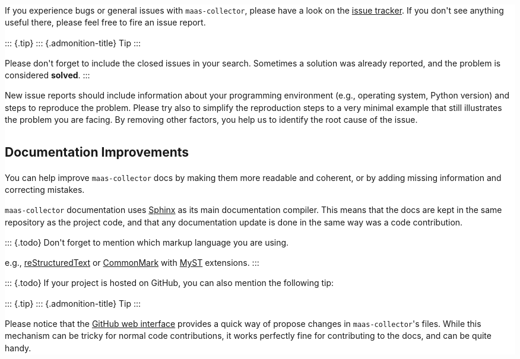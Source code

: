 If you experience bugs or general issues with `maas-collector`, please
have a look on the [issue
tracker](https://github.com/%3CUSERNAME%3E/maas-collector/issues). If
you don\'t see anything useful there, please feel free to fire an issue
report.

::: {.tip}
::: {.admonition-title}
Tip
:::

Please don\'t forget to include the closed issues in your search.
Sometimes a solution was already reported, and the problem is considered
**solved**.
:::

New issue reports should include information about your programming
environment (e.g., operating system, Python version) and steps to
reproduce the problem. Please try also to simplify the reproduction
steps to a very minimal example that still illustrates the problem you
are facing. By removing other factors, you help us to identify the root
cause of the issue.

Documentation Improvements
--------------------------

You can help improve `maas-collector` docs by making them more readable
and coherent, or by adding missing information and correcting mistakes.

`maas-collector` documentation uses
[Sphinx](https://www.sphinx-doc.org/en/master/) as its main
documentation compiler. This means that the docs are kept in the same
repository as the project code, and that any documentation update is
done in the same way was a code contribution.

::: {.todo}
Don\'t forget to mention which markup language you are using.

e.g.,
[reStructuredText](https://www.sphinx-doc.org/en/master/usage/restructuredtext/)
or [CommonMark](https://commonmark.org/) with
[MyST](https://myst-parser.readthedocs.io/en/latest/syntax/syntax.html)
extensions.
:::

::: {.todo}
If your project is hosted on GitHub, you can also mention the following
tip:

::: {.tip}
::: {.admonition-title}
Tip
:::

Please notice that the [GitHub web
interface](https://docs.github.com/en/repositories/working-with-files/managing-files/editing-files)
provides a quick way of propose changes in `maas-collector`\'s files.
While this mechanism can be tricky for normal code contributions, it
works perfectly fine for contributing to the docs, and can be quite
handy.
